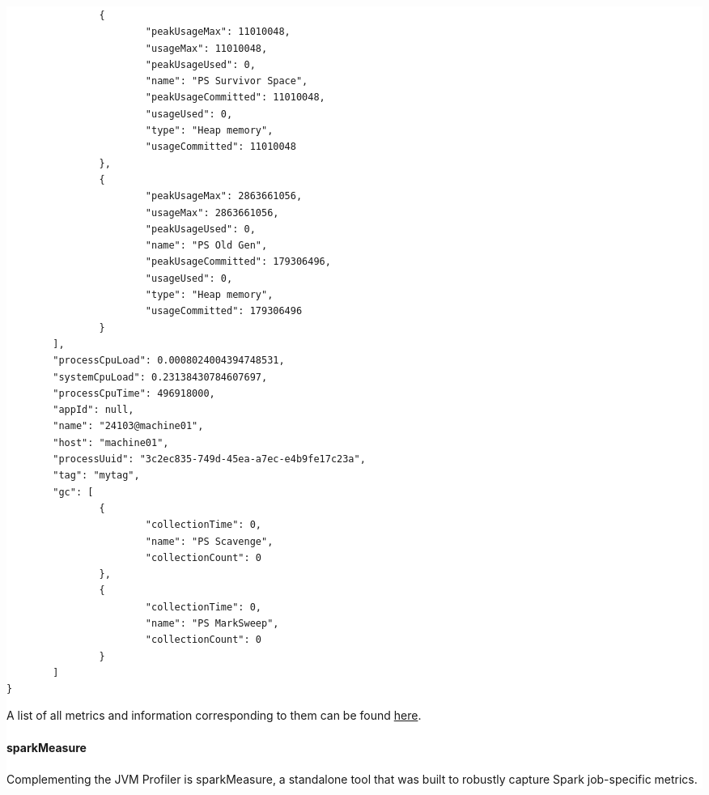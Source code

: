 ```
                {
                        "peakUsageMax": 11010048,
                        "usageMax": 11010048,
                        "peakUsageUsed": 0,
                        "name": "PS Survivor Space",
                        "peakUsageCommitted": 11010048,
                        "usageUsed": 0,
                        "type": "Heap memory",
                        "usageCommitted": 11010048
                },
                {
                        "peakUsageMax": 2863661056,
                        "usageMax": 2863661056,
                        "peakUsageUsed": 0,
                        "name": "PS Old Gen",
                        "peakUsageCommitted": 179306496,
                        "usageUsed": 0,
                        "type": "Heap memory",
                        "usageCommitted": 179306496
                }
        ],
        "processCpuLoad": 0.0008024004394748531,
        "systemCpuLoad": 0.23138430784607697,
        "processCpuTime": 496918000,
        "appId": null,
        "name": "24103@machine01",
        "host": "machine01",
        "processUuid": "3c2ec835-749d-45ea-a7ec-e4b9fe17c23a",
        "tag": "mytag",
        "gc": [
                {
                        "collectionTime": 0,
                        "name": "PS Scavenge",
                        "collectionCount": 0
                },
                {
                        "collectionTime": 0,
                        "name": "PS MarkSweep",
                        "collectionCount": 0
                }
        ]
}
```

A list of all metrics and information corresponding to them can be found [here](https://gitlab.myteksi.net/olympus/iris/jvm-profiler/-/blob/master/metricDetails.md).


#### sparkMeasure

Complementing the JVM Profiler is sparkMeasure, a standalone tool that was built to robustly capture Spark job-specific metrics.

